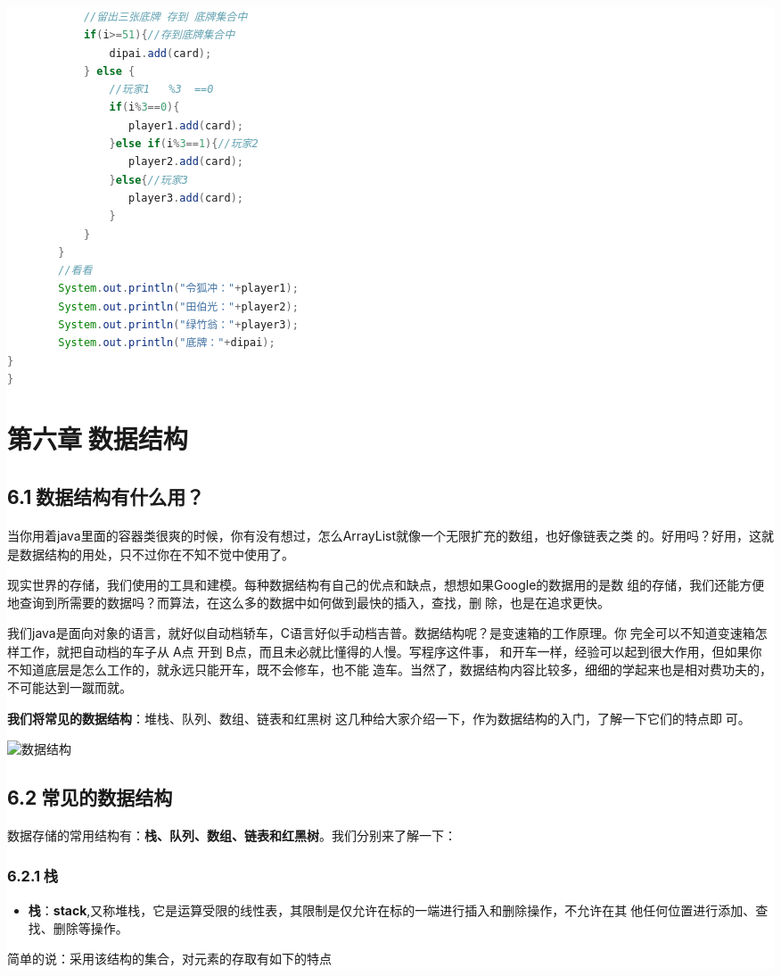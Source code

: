 ```java
            //留出三张底牌 存到 底牌集合中
            if(i>=51){//存到底牌集合中
                dipai.add(card);
            } else {
                //玩家1   %3  ==0
                if(i%3==0){
                   player1.add(card);  
                }else if(i%3==1){//玩家2
                   player2.add(card);  
                }else{//玩家3
                   player3.add(card);  
                }
            }
        }
        //看看
        System.out.println("令狐冲："+player1);
        System.out.println("田伯光："+player2);
        System.out.println("绿竹翁："+player3);
        System.out.println("底牌："+dipai); 
}    
}
```



# 第六章 数据结构

## 6.1 数据结构有什么用？

当你用着java里面的容器类很爽的时候，你有没有想过，怎么ArrayList就像一个无限扩充的数组，也好像链表之类 的。好用吗？好用，这就是数据结构的用处，只不过你在不知不觉中使用了。 

现实世界的存储，我们使用的工具和建模。每种数据结构有自己的优点和缺点，想想如果Google的数据用的是数 组的存储，我们还能方便地查询到所需要的数据吗？而算法，在这么多的数据中如何做到最快的插入，查找，删 除，也是在追求更快。 

我们java是面向对象的语言，就好似自动档轿车，C语言好似手动档吉普。数据结构呢？是变速箱的工作原理。你 完全可以不知道变速箱怎样工作，就把自动档的车子从 A点 开到 B点，而且未必就比懂得的人慢。写程序这件事， 和开车一样，经验可以起到很大作用，但如果你不知道底层是怎么工作的，就永远只能开车，既不会修车，也不能 造车。当然了，数据结构内容比较多，细细的学起来也是相对费功夫的，不可能达到一蹴而就。

**我们将常见的数据结构**：堆栈、队列、数组、链表和红黑树 这几种给大家介绍一下，作为数据结构的入门，了解一下它们的特点即 可。

![数据结构](https://img-blog.csdnimg.cn/2021030408311699.png?x-oss-process=image/watermark,type_ZmFuZ3poZW5naGVpdGk,shadow_10,text_aHR0cHM6Ly9ibG9nLmNzZG4ubmV0L3FxXzUyNTk2MjU4,size_16,color_FFFFFF,t_70#pic_center)


## 6.2 常见的数据结构

数据存储的常用结构有：**栈、队列、数组、链表和红黑树**。我们分别来了解一下： 

### 6.2.1 栈

- **栈**：**stack**,又称堆栈，它是运算受限的线性表，其限制是仅允许在标的一端进行插入和删除操作，不允许在其 他任何位置进行添加、查找、删除等操作。 

简单的说：采用该结构的集合，对元素的存取有如下的特点 
